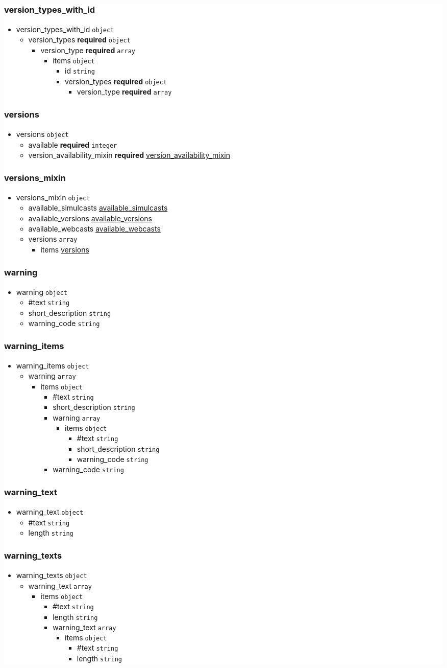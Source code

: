 ### version_types_with_id
* version_types_with_id `object`
  * version_types **required** `object`
    * version_type **required** `array`
      * items `object`
        * id `string`
        * version_types **required** `object`
          * version_type **required** `array`

### versions
* versions `object`
  * available **required** `integer`
  * version_availability_mixin **required** [version_availability_mixin](#version_availability_mixin)

### versions_mixin
* versions_mixin `object`
  * available_simulcasts [available_simulcasts](#available_simulcasts)
  * available_versions [available_versions](#available_versions)
  * available_webcasts [available_webcasts](#available_webcasts)
  * versions `array`
    * items [versions](#versions)

### warning
* warning `object`
  * #text `string`
  * short_description `string`
  * warning_code `string`

### warning_items
* warning_items `object`
  * warning `array`
    * items `object`
      * #text `string`
      * short_description `string`
      * warning `array`
        * items `object`
          * #text `string`
          * short_description `string`
          * warning_code `string`
      * warning_code `string`

### warning_text
* warning_text `object`
  * #text `string`
  * length `string`

### warning_texts
* warning_texts `object`
  * warning_text `array`
    * items `object`
      * #text `string`
      * length `string`
      * warning_text `array`
        * items `object`
          * #text `string`
          * length `string`

